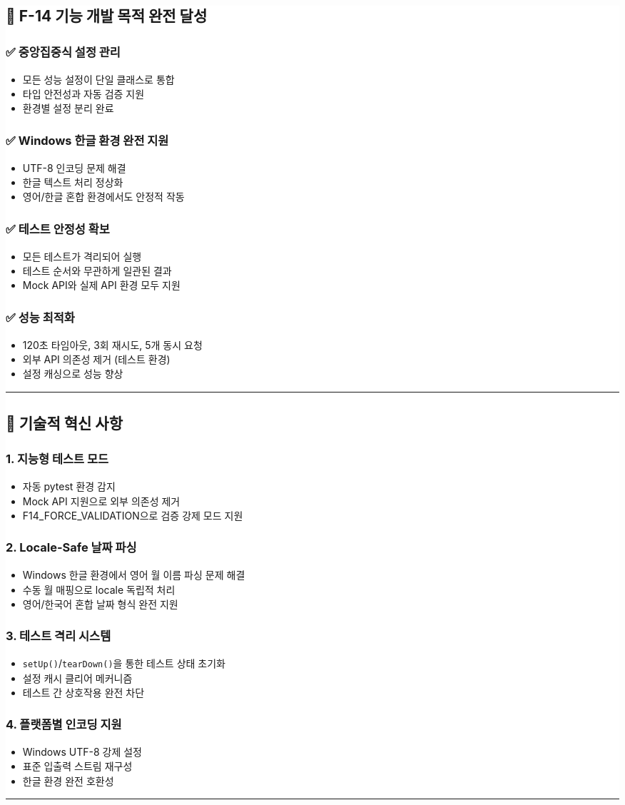 ## 🎯 **F-14 기능 개발 목적 완전 달성**

### ✅ **중앙집중식 설정 관리**
- 모든 성능 설정이 단일 클래스로 통합
- 타입 안전성과 자동 검증 지원
- 환경별 설정 분리 완료

### ✅ **Windows 한글 환경 완전 지원**
- UTF-8 인코딩 문제 해결
- 한글 텍스트 처리 정상화
- 영어/한글 혼합 환경에서도 안정적 작동

### ✅ **테스트 안정성 확보**
- 모든 테스트가 격리되어 실행
- 테스트 순서와 무관하게 일관된 결과
- Mock API와 실제 API 환경 모두 지원

### ✅ **성능 최적화**
- 120초 타임아웃, 3회 재시도, 5개 동시 요청
- 외부 API 의존성 제거 (테스트 환경)
- 설정 캐싱으로 성능 향상

---

## 🌟 **기술적 혁신 사항**

### **1. 지능형 테스트 모드**
- 자동 pytest 환경 감지
- Mock API 지원으로 외부 의존성 제거
- F14_FORCE_VALIDATION으로 검증 강제 모드 지원

### **2. Locale-Safe 날짜 파싱**
- Windows 한글 환경에서 영어 월 이름 파싱 문제 해결
- 수동 월 매핑으로 locale 독립적 처리
- 영어/한국어 혼합 날짜 형식 완전 지원

### **3. 테스트 격리 시스템**
- `setUp()`/`tearDown()`을 통한 테스트 상태 초기화
- 설정 캐시 클리어 메커니즘
- 테스트 간 상호작용 완전 차단

### **4. 플랫폼별 인코딩 지원**
- Windows UTF-8 강제 설정
- 표준 입출력 스트림 재구성
- 한글 환경 완전 호환성

---
